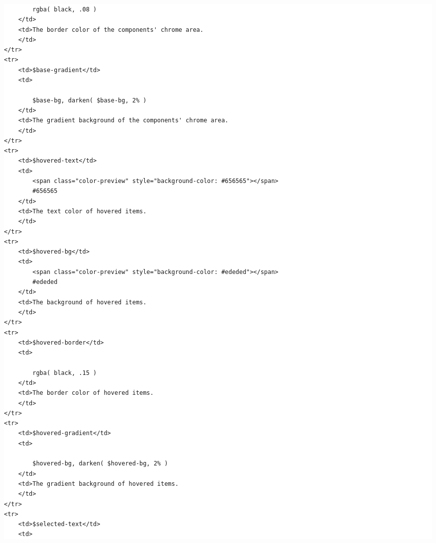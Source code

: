             rgba( black, .08 )
        </td>
        <td>The border color of the components' chrome area.
        </td>
    </tr>
    <tr>
        <td>$base-gradient</td>
        <td>

            $base-bg, darken( $base-bg, 2% )
        </td>
        <td>The gradient background of the components' chrome area.
        </td>
    </tr>
    <tr>
        <td>$hovered-text</td>
        <td>
            <span class="color-preview" style="background-color: #656565"></span>
            #656565
        </td>
        <td>The text color of hovered items.
        </td>
    </tr>
    <tr>
        <td>$hovered-bg</td>
        <td>
            <span class="color-preview" style="background-color: #ededed"></span>
            #ededed
        </td>
        <td>The background of hovered items.
        </td>
    </tr>
    <tr>
        <td>$hovered-border</td>
        <td>

            rgba( black, .15 )
        </td>
        <td>The border color of hovered items.
        </td>
    </tr>
    <tr>
        <td>$hovered-gradient</td>
        <td>

            $hovered-bg, darken( $hovered-bg, 2% )
        </td>
        <td>The gradient background of hovered items.
        </td>
    </tr>
    <tr>
        <td>$selected-text</td>
        <td>
